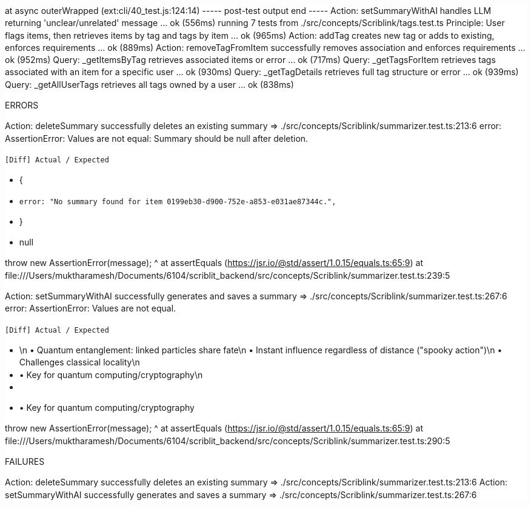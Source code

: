   at async outerWrapped (ext:cli/40\_test.js:124:14)
  \----- post-test output end -----
  Action: setSummaryWithAI handles LLM returning 'unclear/unrelated' message ... ok (556ms)
  running 7 tests from ./src/concepts/Scriblink/tags.test.ts
  Principle: User flags items, then retrieves items by tag and tags by item ... ok (965ms)
  Action: addTag creates new tag or adds to existing, enforces requirements ... ok (889ms)
  Action: removeTagFromItem successfully removes association and enforces requirements ... ok (952ms)
  Query: \_getItemsByTag retrieves associated items or error ... ok (717ms)
  Query: \_getTagsForItem retrieves tags associated with an item for a specific user ... ok (930ms)
  Query: \_getTagDetails retrieves full tag structure or error ... ok (939ms)
  Query: \_getAllUserTags retrieves all tags owned by a user ... ok (838ms)

ERRORS

Action: deleteSummary successfully deletes an existing summary => ./src/concepts/Scriblink/summarizer.test.ts:213:6
error: AssertionError: Values are not equal: Summary should be null after deletion.

```
[Diff] Actual / Expected
```

* {
* ```
  error: "No summary found for item 0199eb30-d900-752e-a853-e031ae87344c.",
  ```
* }

- null

throw new AssertionError(message);
^
at assertEquals (https://jsr.io/@std/assert/1.0.15/equals.ts:65:9)
at file:///Users/muktharamesh/Documents/6104/scriblit\_backend/src/concepts/Scriblink/summarizer.test.ts:239:5

Action: setSummaryWithAI successfully generates and saves a summary => ./src/concepts/Scriblink/summarizer.test.ts:267:6
error: AssertionError: Values are not equal.

```
[Diff] Actual / Expected
```

* \n
  • Quantum entanglement: linked particles share fate\n
  • Instant influence regardless of distance ("spooky action")\n
  • Challenges classical locality\n
* • Key for quantum computing/cryptography\n
*

- • Key for quantum computing/cryptography

throw new AssertionError(message);
^
at assertEquals (https://jsr.io/@std/assert/1.0.15/equals.ts:65:9)
at file:///Users/muktharamesh/Documents/6104/scriblit\_backend/src/concepts/Scriblink/summarizer.test.ts:290:5

FAILURES

Action: deleteSummary successfully deletes an existing summary => ./src/concepts/Scriblink/summarizer.test.ts:213:6
Action: setSummaryWithAI successfully generates and saves a summary => ./src/concepts/Scriblink/summarizer.test.ts:267:6

```